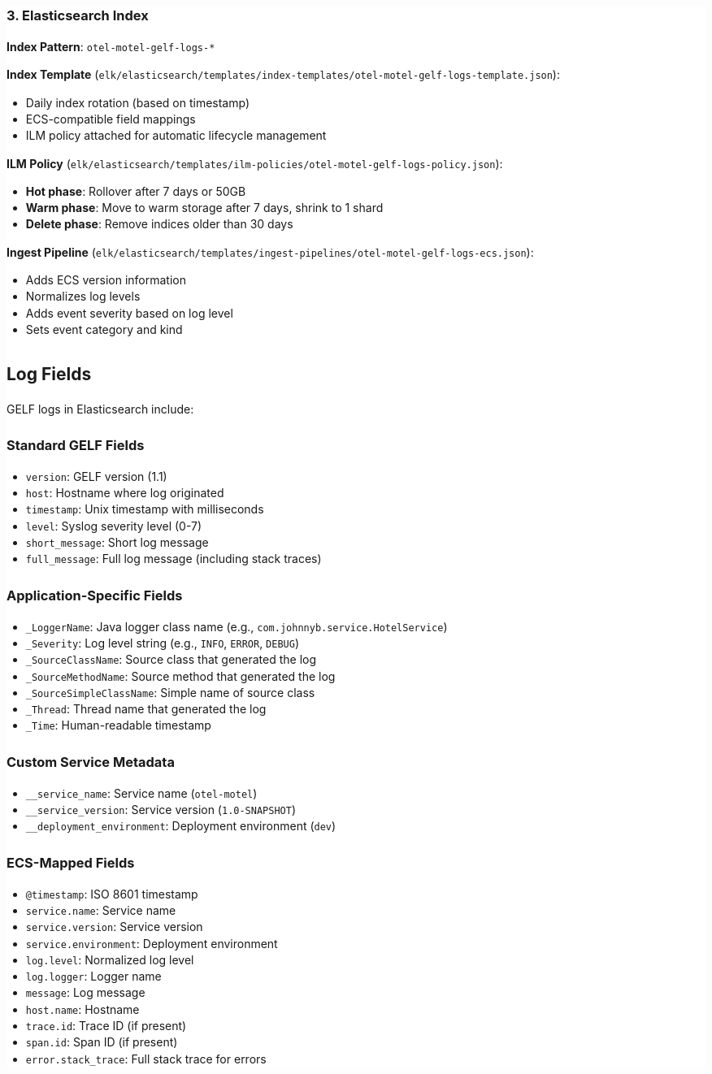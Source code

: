 ### 3. Elasticsearch Index

**Index Pattern**: `otel-motel-gelf-logs-*`

**Index Template** (`elk/elasticsearch/templates/index-templates/otel-motel-gelf-logs-template.json`):
- Daily index rotation (based on timestamp)
- ECS-compatible field mappings
- ILM policy attached for automatic lifecycle management

**ILM Policy** (`elk/elasticsearch/templates/ilm-policies/otel-motel-gelf-logs-policy.json`):
- **Hot phase**: Rollover after 7 days or 50GB
- **Warm phase**: Move to warm storage after 7 days, shrink to 1 shard
- **Delete phase**: Remove indices older than 30 days

**Ingest Pipeline** (`elk/elasticsearch/templates/ingest-pipelines/otel-motel-gelf-logs-ecs.json`):
- Adds ECS version information
- Normalizes log levels
- Adds event severity based on log level
- Sets event category and kind

## Log Fields

GELF logs in Elasticsearch include:

### Standard GELF Fields
- `version`: GELF version (1.1)
- `host`: Hostname where log originated
- `timestamp`: Unix timestamp with milliseconds
- `level`: Syslog severity level (0-7)
- `short_message`: Short log message
- `full_message`: Full log message (including stack traces)

### Application-Specific Fields
- `_LoggerName`: Java logger class name (e.g., `com.johnnyb.service.HotelService`)
- `_Severity`: Log level string (e.g., `INFO`, `ERROR`, `DEBUG`)
- `_SourceClassName`: Source class that generated the log
- `_SourceMethodName`: Source method that generated the log
- `_SourceSimpleClassName`: Simple name of source class
- `_Thread`: Thread name that generated the log
- `_Time`: Human-readable timestamp

### Custom Service Metadata
- `__service_name`: Service name (`otel-motel`)
- `__service_version`: Service version (`1.0-SNAPSHOT`)
- `__deployment_environment`: Deployment environment (`dev`)

### ECS-Mapped Fields
- `@timestamp`: ISO 8601 timestamp
- `service.name`: Service name
- `service.version`: Service version
- `service.environment`: Deployment environment
- `log.level`: Normalized log level
- `log.logger`: Logger name
- `message`: Log message
- `host.name`: Hostname
- `trace.id`: Trace ID (if present)
- `span.id`: Span ID (if present)
- `error.stack_trace`: Full stack trace for errors
